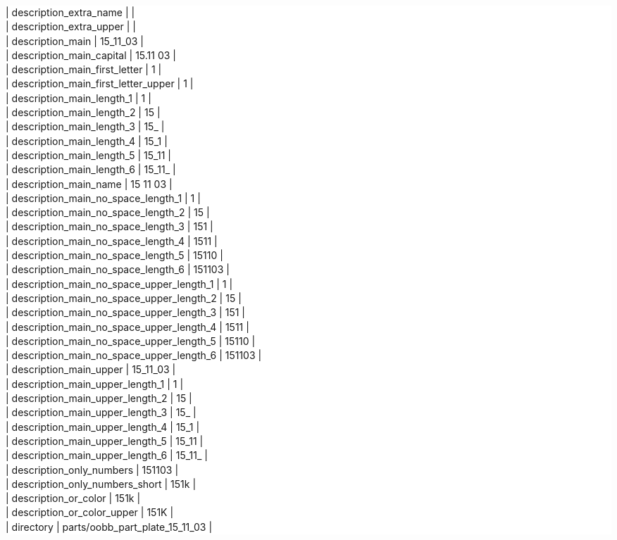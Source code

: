 | description_extra_name |  |  
| description_extra_upper |  |  
| description_main | 15_11_03 |  
| description_main_capital | 15.11 03 |  
| description_main_first_letter | 1 |  
| description_main_first_letter_upper | 1 |  
| description_main_length_1 | 1 |  
| description_main_length_2 | 15 |  
| description_main_length_3 | 15_ |  
| description_main_length_4 | 15_1 |  
| description_main_length_5 | 15_11 |  
| description_main_length_6 | 15_11_ |  
| description_main_name | 15 11 03 |  
| description_main_no_space_length_1 | 1 |  
| description_main_no_space_length_2 | 15 |  
| description_main_no_space_length_3 | 151 |  
| description_main_no_space_length_4 | 1511 |  
| description_main_no_space_length_5 | 15110 |  
| description_main_no_space_length_6 | 151103 |  
| description_main_no_space_upper_length_1 | 1 |  
| description_main_no_space_upper_length_2 | 15 |  
| description_main_no_space_upper_length_3 | 151 |  
| description_main_no_space_upper_length_4 | 1511 |  
| description_main_no_space_upper_length_5 | 15110 |  
| description_main_no_space_upper_length_6 | 151103 |  
| description_main_upper | 15_11_03 |  
| description_main_upper_length_1 | 1 |  
| description_main_upper_length_2 | 15 |  
| description_main_upper_length_3 | 15_ |  
| description_main_upper_length_4 | 15_1 |  
| description_main_upper_length_5 | 15_11 |  
| description_main_upper_length_6 | 15_11_ |  
| description_only_numbers | 151103 |  
| description_only_numbers_short | 151k |  
| description_or_color | 151k |  
| description_or_color_upper | 151K |  
| directory | parts/oobb_part_plate_15_11_03 |  